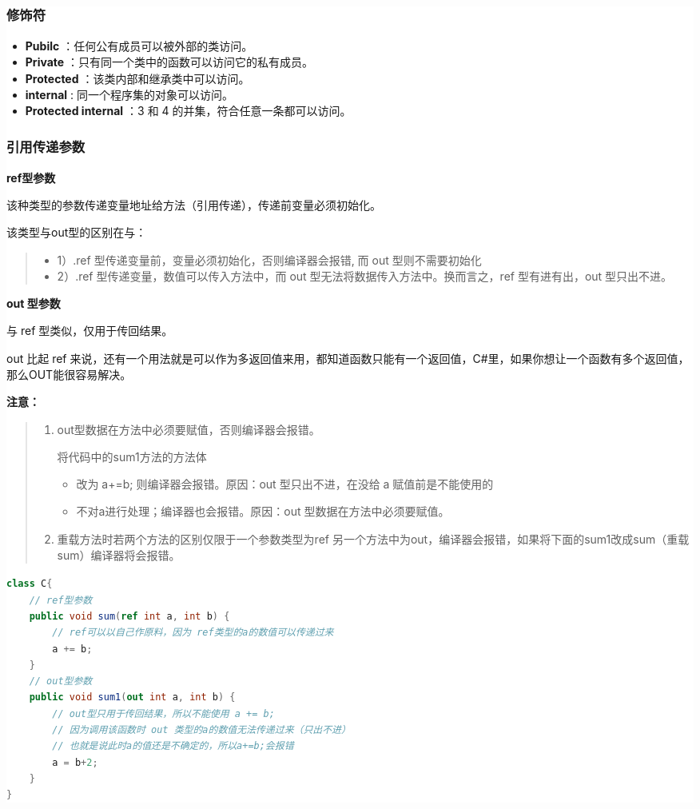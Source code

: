 

### 修饰符

-  **Pubilc** ：任何公有成员可以被外部的类访问。
-   **Private** ：只有同一个类中的函数可以访问它的私有成员。
-   **Protected** ：该类内部和继承类中可以访问。
-   **internal** : 同一个程序集的对象可以访问。
-   **Protected internal** ：3 和 4 的并集，符合任意一条都可以访问。



### 引用传递参数

**ref型参数**

该种类型的参数传递变量地址给方法（引用传递），传递前变量必须初始化。

该类型与out型的区别在与：

> -  1）.ref 型传递变量前，变量必须初始化，否则编译器会报错, 而 out 型则不需要初始化
> -  2）.ref 型传递变量，数值可以传入方法中，而 out 型无法将数据传入方法中。换而言之，ref 型有进有出，out 型只出不进。

**out 型参数**

与 ref 型类似，仅用于传回结果。

out 比起 ref 来说，还有一个用法就是可以作为多返回值来用，都知道函数只能有一个返回值，C#里，如果你想让一个函数有多个返回值，那么OUT能很容易解决。

**注意：**

> 1. out型数据在方法中必须要赋值，否则编译器会报错。
>
>    将代码中的sum1方法的方法体
>
>    * 改为 a+=b; 则编译器会报错。原因：out 型只出不进，在没给 a 赋值前是不能使用的
>
>    * 不对a进行处理；编译器也会报错。原因：out 型数据在方法中必须要赋值。
>
> 2. 重载方法时若两个方法的区别仅限于一个参数类型为ref 另一个方法中为out，编译器会报错，如果将下面的sum1改成sum（重载sum）编译器将会报错。

```c#
class C{
    // ref型参数
    public void sum(ref int a, int b) {
        // ref可以以自己作原料，因为 ref类型的a的数值可以传递过来
        a += b;
    }
    // out型参数
    public void sum1(out int a, int b) {
        // out型只用于传回结果，所以不能使用 a += b;
        // 因为调用该函数时 out 类型的a的数值无法传递过来（只出不进）
        // 也就是说此时a的值还是不确定的，所以a+=b;会报错
        a = b+2;
    }
}
```
